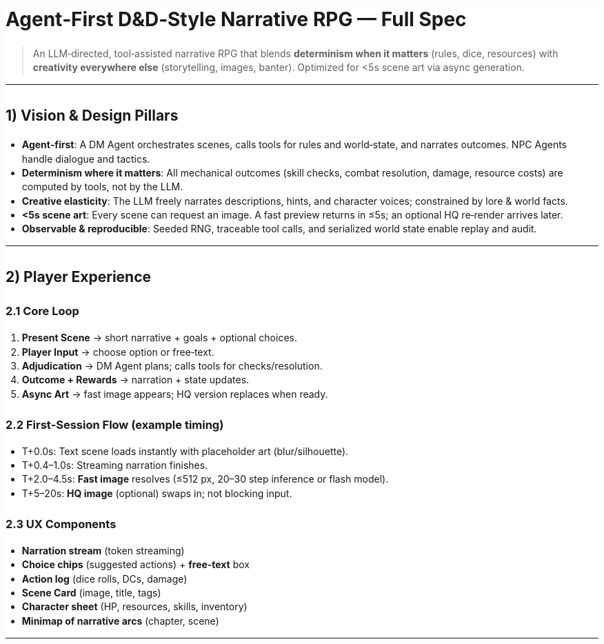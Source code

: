 # Agent‑First D&D‑Style Narrative RPG — Full Spec

> An LLM‑directed, tool‑assisted narrative RPG that blends **determinism when it matters** (rules, dice, resources) with **creativity everywhere else** (storytelling, images, banter). Optimized for <5s scene art via async generation.

---

## 1) Vision & Design Pillars

- **Agent‑first**: A DM Agent orchestrates scenes, calls tools for rules and world‑state, and narrates outcomes. NPC Agents handle dialogue and tactics.
- **Determinism where it matters**: All mechanical outcomes (skill checks, combat resolution, damage, resource costs) are computed by tools, not by the LLM.
- **Creative elasticity**: The LLM freely narrates descriptions, hints, and character voices; constrained by lore & world facts.
- **<5s scene art**: Every scene can request an image. A fast preview returns in ≤5s; an optional HQ re‑render arrives later.
- **Observable & reproducible**: Seeded RNG, traceable tool calls, and serialized world state enable replay and audit.

---

## 2) Player Experience

### 2.1 Core Loop

1. **Present Scene** → short narrative + goals + optional choices.
2. **Player Input** → choose option or free‑text.
3. **Adjudication** → DM Agent plans; calls tools for checks/resolution.
4. **Outcome + Rewards** → narration + state updates.
5. **Async Art** → fast image appears; HQ version replaces when ready.

### 2.2 First‑Session Flow (example timing)

- T+0.0s: Text scene loads instantly with placeholder art (blur/silhouette).
- T+0.4–1.0s: Streaming narration finishes.
- T+2.0–4.5s: **Fast image** resolves (≤512 px, 20–30 step inference or flash model).
- T+5–20s: **HQ image** (optional) swaps in; not blocking input.

### 2.3 UX Components

- **Narration stream** (token streaming)
- **Choice chips** (suggested actions) + **free‑text** box
- **Action log** (dice rolls, DCs, damage)
- **Scene Card** (image, title, tags)
- **Character sheet** (HP, resources, skills, inventory)
- **Minimap of narrative arcs** (chapter, scene)

---
